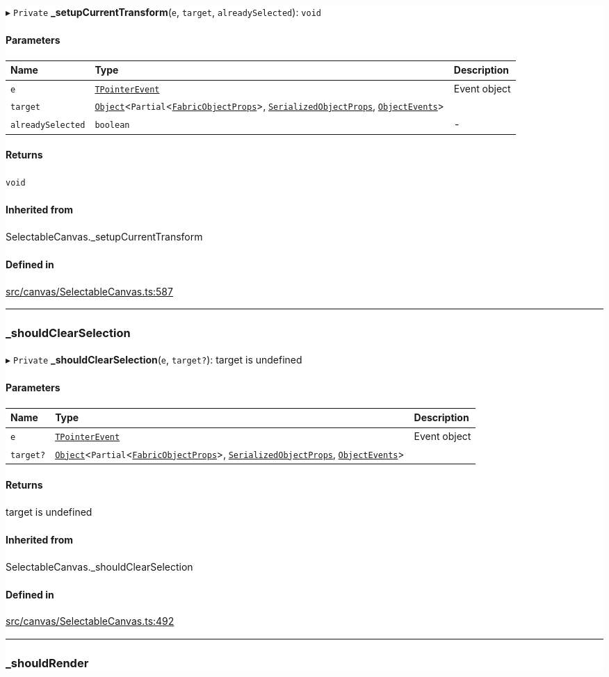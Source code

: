 ▸ `Private` **_setupCurrentTransform**(`e`, `target`, `alreadySelected`): `void`

#### Parameters

| Name | Type | Description |
| :------ | :------ | :------ |
| `e` | [`TPointerEvent`](../modules.md#tpointerevent) | Event object |
| `target` | [`Object`](Object.md)<`Partial`<[`FabricObjectProps`](../interfaces/FabricObjectProps.md)\>, [`SerializedObjectProps`](../interfaces/SerializedObjectProps.md), [`ObjectEvents`](../interfaces/ObjectEvents.md)\> |  |
| `alreadySelected` | `boolean` | - |

#### Returns

`void`

#### Inherited from

SelectableCanvas.\_setupCurrentTransform

#### Defined in

[src/canvas/SelectableCanvas.ts:587](https://github.com/fabricjs/fabric.js/blob/a4453620e/src/canvas/SelectableCanvas.ts#L587)

___

### \_shouldClearSelection

▸ `Private` **_shouldClearSelection**(`e`, `target?`): target is undefined

#### Parameters

| Name | Type | Description |
| :------ | :------ | :------ |
| `e` | [`TPointerEvent`](../modules.md#tpointerevent) | Event object |
| `target?` | [`Object`](Object.md)<`Partial`<[`FabricObjectProps`](../interfaces/FabricObjectProps.md)\>, [`SerializedObjectProps`](../interfaces/SerializedObjectProps.md), [`ObjectEvents`](../interfaces/ObjectEvents.md)\> |  |

#### Returns

target is undefined

#### Inherited from

SelectableCanvas.\_shouldClearSelection

#### Defined in

[src/canvas/SelectableCanvas.ts:492](https://github.com/fabricjs/fabric.js/blob/a4453620e/src/canvas/SelectableCanvas.ts#L492)

___

### \_shouldRender
